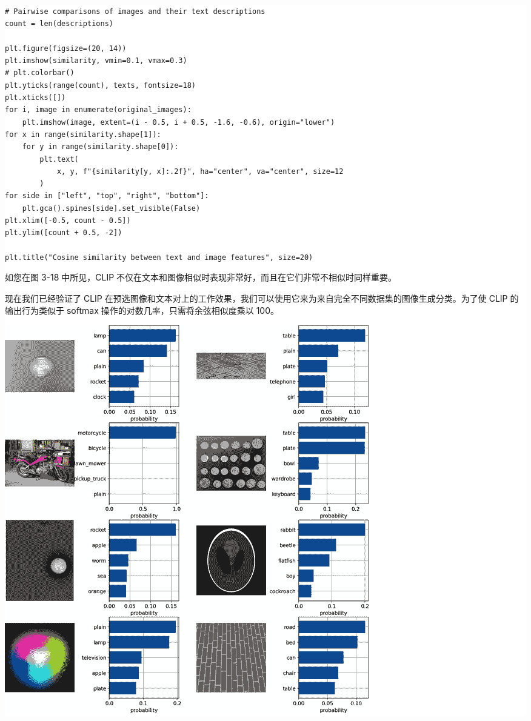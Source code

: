 ```
# Pairwise comparisons of images and their text descriptions
count = len(descriptions)

plt.figure(figsize=(20, 14))
plt.imshow(similarity, vmin=0.1, vmax=0.3)
# plt.colorbar()
plt.yticks(range(count), texts, fontsize=18)
plt.xticks([])
for i, image in enumerate(original_images):
    plt.imshow(image, extent=(i - 0.5, i + 0.5, -1.6, -0.6), origin="lower")
for x in range(similarity.shape[1]):
    for y in range(similarity.shape[0]):
        plt.text(
            x, y, f"{similarity[y, x]:.2f}", ha="center", va="center", size=12
        )
for side in ["left", "top", "right", "bottom"]:
    plt.gca().spines[side].set_visible(False)
plt.xlim([-0.5, count - 0.5])
plt.ylim([count + 0.5, -2])

plt.title("Cosine similarity between text and image features", size=20)
```

如您在图 3-18 中所见，CLIP 不仅在文本和图像相似时表现非常好，而且在它们非常不相似时同样重要。

现在我们已经验证了 CLIP 在预选图像和文本对上的工作效果，我们可以使用它来为来自完全不同数据集的图像生成分类。为了使 CLIP 的输出行为类似于 softmax 操作的对数几率，只需将余弦相似度乘以 100。

![ptml 0318](img/ptml_0318.png)
